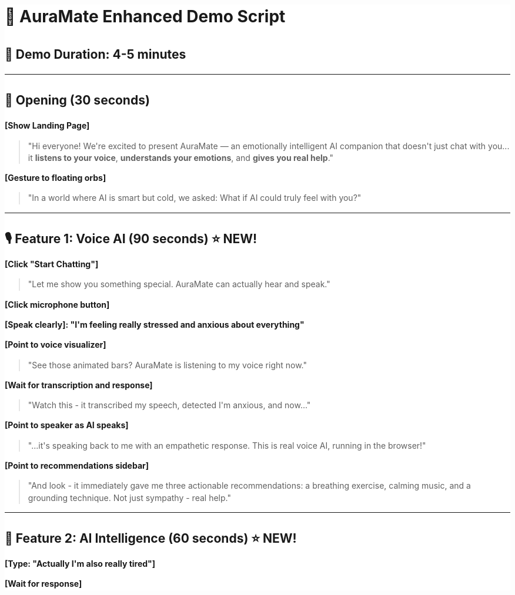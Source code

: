 # 🎤 AuraMate Enhanced Demo Script

## 🎯 Demo Duration: 4-5 minutes

---

## 🌟 Opening (30 seconds)

**[Show Landing Page]**

> "Hi everyone! We're excited to present AuraMate — an emotionally intelligent AI companion that doesn't just chat with you... it **listens to your voice**, **understands your emotions**, and **gives you real help**."

**[Gesture to floating orbs]**

> "In a world where AI is smart but cold, we asked: What if AI could truly feel with you?"

---

## 🎙️ Feature 1: Voice AI (90 seconds) ⭐ NEW!

**[Click "Start Chatting"]**

> "Let me show you something special. AuraMate can actually hear and speak."

**[Click microphone button]**

**[Speak clearly]: "I'm feeling really stressed and anxious about everything"**

**[Point to voice visualizer]**

> "See those animated bars? AuraMate is listening to my voice right now."

**[Wait for transcription and response]**

> "Watch this - it transcribed my speech, detected I'm anxious, and now..."

**[Point to speaker as AI speaks]**

> "...it's speaking back to me with an empathetic response. This is real voice AI, running in the browser!"

**[Point to recommendations sidebar]**

> "And look - it immediately gave me three actionable recommendations: a breathing exercise, calming music, and a grounding technique. Not just sympathy - real help."

---

## 🤖 Feature 2: AI Intelligence (60 seconds) ⭐ NEW!

**[Type: "Actually I'm also really tired"]**

**[Wait for response]**
